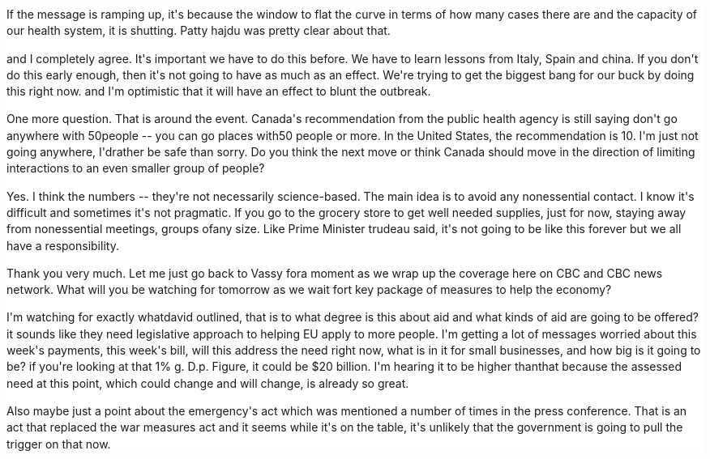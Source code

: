 

If the message is ramping up, it's because the window to flat the curve in terms of how many cases there are and the capacity of our health system, it is shutting.
Patty hajdu was pretty clear about that.



and I completely agree.
It's important we have to do this before.
We have to learn lessons from Italy, Spain and china.
If you don't do this early enough, then it's not going to have as much as an effect.
We're trying to get the biggest bang for our buck by doing this right now.
and I'm optimistic that it will have an effect to blunt the outbreak.



One more question.
That is around the event.
Canada's recommendation from the public health agency is still saying don't go anywhere with 50people -- you can go places with50 people or more.
In the United States, the recommendation is 10. I'm just not going anywhere, I'drather be safe than sorry.
Do you think the next move or think Canada should move in the direction of limiting interactions to an even smaller group of people?



Yes.
I think the numbers -- they're not necessarily science-based.
The main idea is to avoid any nonessential contact.
I know it's difficult and sometimes it's not pragmatic.
If you go to the grocery store to get well needed supplies, just for now, staying away from nonessential meetings, groups ofany size.
Like Prime Minister trudeau said, it's not going to be like this forever but we all have a responsibility.



Thank you very much.
Let me just go back to Vassy fora moment as we wrap up the coverage here on CBC and CBC news network.
What will you be watching for tomorrow as we wait fort key package of measures to help the economy?



I'm watching for exactly whatdavid outlined, that is to what degree is this about aid and what kinds of aid are going to be offered? it sounds like they need legislative approach to helping EU apply to more people.
I'm getting a lot of messages worried about this week's payments, this week's bill, will this address the need right now, what is in it for small businesses, and how big is it going to be? if you're looking at that 1% g. D.p. Figure, it could be $20 billion.
I'm hearing it to be higher thanthat because the assessed need at this point, which could change and will change, is already so great.



Also maybe just a point about the emergency's act which was mentioned a number of times in the press conference.
That is an act that replaced the war measures act and it seems while it's on the table, it's unlikely that the government is going to pull the trigger on that now.
